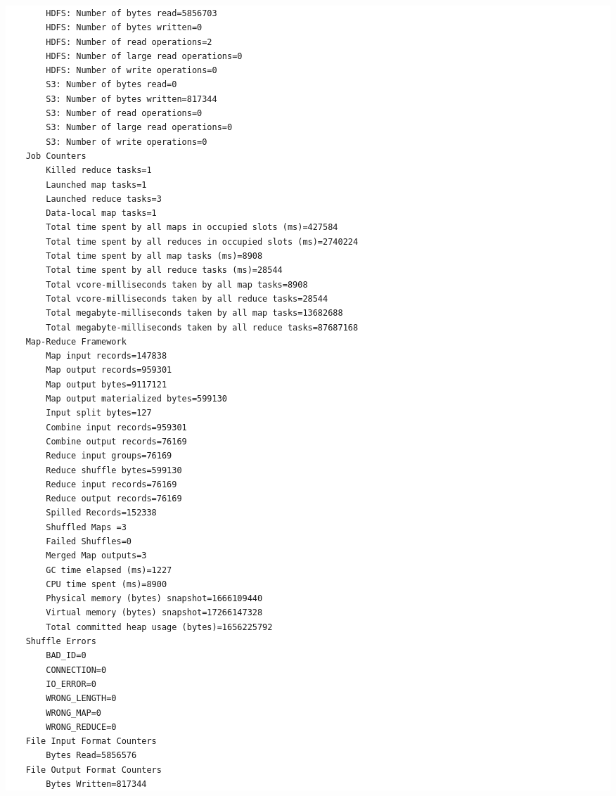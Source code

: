 ```
		HDFS: Number of bytes read=5856703
		HDFS: Number of bytes written=0
		HDFS: Number of read operations=2
		HDFS: Number of large read operations=0
		HDFS: Number of write operations=0
		S3: Number of bytes read=0
		S3: Number of bytes written=817344
		S3: Number of read operations=0
		S3: Number of large read operations=0
		S3: Number of write operations=0
	Job Counters
		Killed reduce tasks=1
		Launched map tasks=1
		Launched reduce tasks=3
		Data-local map tasks=1
		Total time spent by all maps in occupied slots (ms)=427584
		Total time spent by all reduces in occupied slots (ms)=2740224
		Total time spent by all map tasks (ms)=8908
		Total time spent by all reduce tasks (ms)=28544
		Total vcore-milliseconds taken by all map tasks=8908
		Total vcore-milliseconds taken by all reduce tasks=28544
		Total megabyte-milliseconds taken by all map tasks=13682688
		Total megabyte-milliseconds taken by all reduce tasks=87687168
	Map-Reduce Framework
		Map input records=147838
		Map output records=959301
		Map output bytes=9117121
		Map output materialized bytes=599130
		Input split bytes=127
		Combine input records=959301
		Combine output records=76169
		Reduce input groups=76169
		Reduce shuffle bytes=599130
		Reduce input records=76169
		Reduce output records=76169
		Spilled Records=152338
		Shuffled Maps =3
		Failed Shuffles=0
		Merged Map outputs=3
		GC time elapsed (ms)=1227
		CPU time spent (ms)=8900
		Physical memory (bytes) snapshot=1666109440
		Virtual memory (bytes) snapshot=17266147328
		Total committed heap usage (bytes)=1656225792
	Shuffle Errors
		BAD_ID=0
		CONNECTION=0
		IO_ERROR=0
		WRONG_LENGTH=0
		WRONG_MAP=0
		WRONG_REDUCE=0
	File Input Format Counters
		Bytes Read=5856576
	File Output Format Counters
		Bytes Written=817344
```
